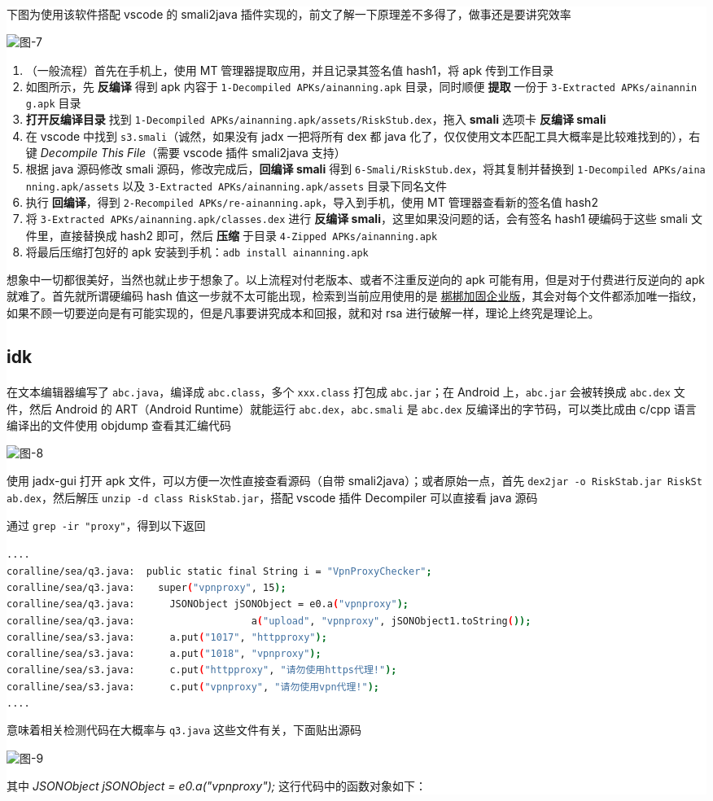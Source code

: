 下图为使用该软件搭配 vscode 的 smali2java 插件实现的，前文了解一下原理差不多得了，做事还是要讲究效率

![图-7](E:\Pictures\markdown\image-20240307203610027.png)

1.   （一般流程）首先在手机上，使用 MT 管理器提取应用，并且记录其签名值 hash1，将 apk 传到工作目录
2.   如图所示，先 **反编译** 得到 apk 内容于 `1-Decompiled APKs/ainanning.apk` 目录，同时顺便 **提取** 一份于 `3-Extracted APKs/ainanning.apk` 目录
3.   **打开反编译目录** 找到 `1-Decompiled APKs/ainanning.apk/assets/RiskStub.dex`，拖入 **smali** 选项卡 **反编译 smali**
4.   在 vscode 中找到 `s3.smali`（诚然，如果没有 jadx 一把将所有 dex 都 java 化了，仅仅使用文本匹配工具大概率是比较难找到的），右键 *Decompile This File*（需要 vscode 插件 smali2java 支持）
5.   根据 java 源码修改 smali 源码，修改完成后，**回编译 smali** 得到 `6-Smali/RiskStub.dex`，将其复制并替换到 `1-Decompiled APKs/ainanning.apk/assets` 以及 `3-Extracted APKs/ainanning.apk/assets` 目录下同名文件
6.   执行 **回编译**，得到 `2-Recompiled APKs/re-ainanning.apk`，导入到手机，使用 MT 管理器查看新的签名值 hash2
7.   将 `3-Extracted APKs/ainanning.apk/classes.dex` 进行 **反编译 smali**，这里如果没问题的话，会有签名 hash1 硬编码于这些 smali 文件里，直接替换成 hash2 即可，然后 **压缩** 于目录 `4-Zipped APKs/ainanning.apk`
8.   将最后压缩打包好的 apk 安装到手机：`adb install ainanning.apk`

想象中一切都很美好，当然也就止步于想象了。以上流程对付老版本、或者不注重反逆向的 apk 可能有用，但是对于付费进行反逆向的 apk 就难了。首先就所谓硬编码 hash 值这一步就不太可能出现，检索到当前应用使用的是 [梆梆加固企业版](https://www.cnblogs.com/2014asm/p/14547218.html)，其会对每个文件都添加唯一指纹，如果不顾一切要逆向是有可能实现的，但是凡事要讲究成本和回报，就和对 rsa 进行破解一样，理论上终究是理论上。

## idk

在文本编辑器编写了 `abc.java`，编译成 `abc.class`，多个 `xxx.class` 打包成 `abc.jar`；在 Android 上，`abc.jar` 会被转换成 `abc.dex` 文件，然后 Android 的 ART（Android Runtime）就能运行 `abc.dex`，`abc.smali` 是 `abc.dex` 反编译出的字节码，可以类比成由 c/cpp 语言编译出的文件使用 objdump 查看其汇编代码

![图-8](E:\Pictures\markdown\image-20240308164604095.png)

使用 jadx-gui 打开 apk 文件，可以方便一次性直接查看源码（自带 smali2java）；或者原始一点，首先 `dex2jar -o RiskStab.jar RiskStab.dex`，然后解压 `unzip -d class RiskStab.jar`，搭配 vscode 插件 Decompiler 可以直接看 java 源码

通过 `grep -ir "proxy"`，得到以下返回

```bash
....
coralline/sea/q3.java:  public static final String i = "VpnProxyChecker";
coralline/sea/q3.java:    super("vpnproxy", 15);
coralline/sea/q3.java:      JSONObject jSONObject = e0.a("vpnproxy");
coralline/sea/q3.java:                    a("upload", "vpnproxy", jSONObject1.toString());
coralline/sea/s3.java:      a.put("1017", "httpproxy");
coralline/sea/s3.java:      a.put("1018", "vpnproxy");
coralline/sea/s3.java:      c.put("httpproxy", "请勿使用https代理!");
coralline/sea/s3.java:      c.put("vpnproxy", "请勿使用vpn代理!");
....
```

意味着相关检测代码在大概率与 `q3.java` 这些文件有关，下面贴出源码

![图-9](E:\Pictures\markdown\image-20240308210810755.png)

其中 *JSONObject jSONObject = e0.a("vpnproxy");* 这行代码中的函数对象如下：
